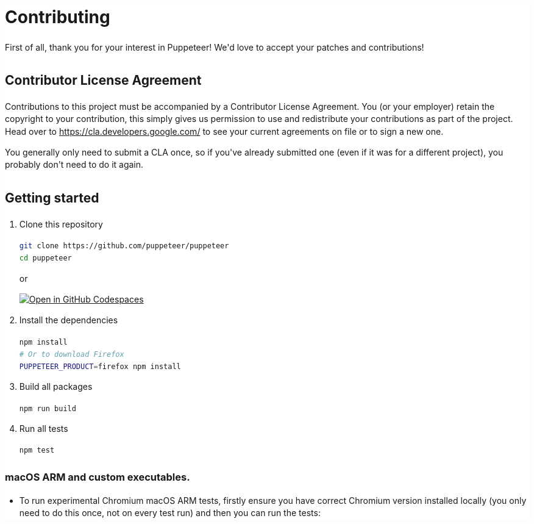 # Contributing

First of all, thank you for your interest in Puppeteer! We'd love to accept your
patches and contributions!

## Contributor License Agreement

Contributions to this project must be accompanied by a Contributor License
Agreement. You (or your employer) retain the copyright to your contribution,
this simply gives us permission to use and redistribute your contributions as
part of the project. Head over to <https://cla.developers.google.com/> to see
your current agreements on file or to sign a new one.

You generally only need to submit a CLA once, so if you've already submitted one
(even if it was for a different project), you probably don't need to do it
again.

## Getting started

1. Clone this repository

   ```bash
   git clone https://github.com/puppeteer/puppeteer
   cd puppeteer
   ```

   or

   [![Open in GitHub Codespaces](https://github.com/codespaces/badge.svg)](https://github.com/codespaces/new?hide_repo_select=true&ref=main&repo=90796663&machine=standardLinux32gb&devcontainer_path=.devcontainer%2Fdevcontainer.json)

2. Install the dependencies

   ```bash
   npm install
   # Or to download Firefox
   PUPPETEER_PRODUCT=firefox npm install
   ```

3. Build all packages

   ```bash
   npm run build
   ```

4. Run all tests

   ```bash
   npm test
   ```

### macOS ARM and custom executables.

- To run experimental Chromium macOS ARM tests, firstly ensure you have correct
  Chromium version installed locally (you only need to do this once, not on
  every test run) and then you can run the tests:
